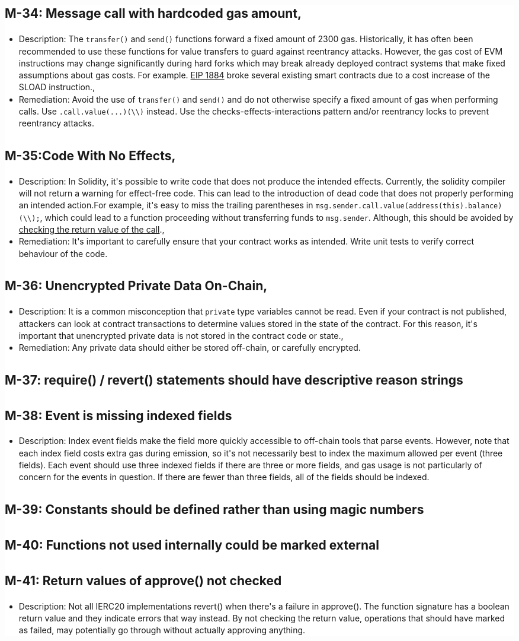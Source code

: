 ## M-34: Message call with hardcoded gas amount,
- Description: The `transfer()` and `send()` functions forward a fixed amount of 2300 gas. Historically, it has often been recommended to use these functions for value transfers to guard against reentrancy attacks. However, the gas cost of EVM instructions may change significantly during hard forks which may break already deployed contract systems that make fixed assumptions about gas costs.  For example. [EIP 1884](https://eips.ethereum.org/EIPS/eip-1884) broke several existing smart contracts due to a cost increase of the SLOAD instruction.,
- Remediation: Avoid the use of `transfer()` and `send()` and do not otherwise specify a fixed amount of gas when performing calls. Use `.call.value(...)(\\)` instead. Use the checks-effects-interactions pattern and/or reentrancy locks to prevent reentrancy attacks.

## M-35:Code With No Effects,
- Description: In Solidity, it's possible to write code that does not produce the intended effects. Currently, the solidity compiler will not return a warning for effect-free code. This can lead to the introduction of dead code that does not properly performing an intended action.For example, it's easy to miss the trailing parentheses in `msg.sender.call.value(address(this).balance)(\\);`, which could lead to a function proceeding without transferring funds to `msg.sender`. Although, this should be avoided by [checking the return value of the call](./SWC-104.md).,
- Remediation: It's important to carefully ensure that your contract works as intended. Write  unit tests to verify correct behaviour of the code.

## M-36: Unencrypted Private Data On-Chain,
- Description: It is a common misconception that `private` type variables cannot be read. Even if your contract is not published, attackers can look at contract transactions to determine values stored in the state of the contract. For this reason, it's important that unencrypted private data is not stored in the contract code or state.,
- Remediation: Any private data should either be stored off-chain, or carefully encrypted.

## M-37: require() / revert() statements should have descriptive reason strings

## M-38: Event is missing indexed fields
- Description: Index event fields make the field more quickly accessible to off-chain tools that parse events. However, note that each index field costs extra gas during emission, so it's not necessarily best to index the maximum allowed per event (three fields). Each event should use three indexed fields if there are three or more fields, and gas usage is not particularly of concern for the events in question. If there are fewer than three fields, all of the fields should be indexed.

## M-39: Constants should be defined rather than using magic numbers

## M-40: Functions not used internally could be marked external

## M-41: Return values of approve() not checked	
- Description: Not all IERC20 implementations revert() when there's a failure in approve(). The function signature has a boolean return value and they indicate errors that way instead. By not checking the return value, operations that should have marked as failed, may potentially go through without actually approving anything.
